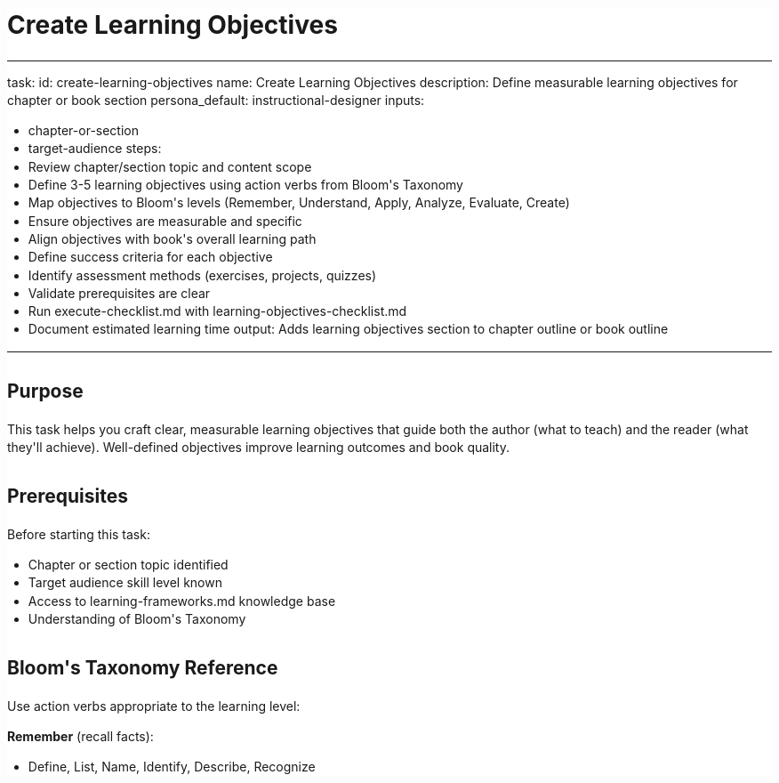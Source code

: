 

# Create Learning Objectives

---

task:
id: create-learning-objectives
name: Create Learning Objectives
description: Define measurable learning objectives for chapter or book section
persona_default: instructional-designer
inputs:

- chapter-or-section
- target-audience
  steps:
- Review chapter/section topic and content scope
- Define 3-5 learning objectives using action verbs from Bloom's Taxonomy
- Map objectives to Bloom's levels (Remember, Understand, Apply, Analyze, Evaluate, Create)
- Ensure objectives are measurable and specific
- Align objectives with book's overall learning path
- Define success criteria for each objective
- Identify assessment methods (exercises, projects, quizzes)
- Validate prerequisites are clear
- Run execute-checklist.md with learning-objectives-checklist.md
- Document estimated learning time
  output: Adds learning objectives section to chapter outline or book outline

---

## Purpose

This task helps you craft clear, measurable learning objectives that guide both the author (what to teach) and the reader (what they'll achieve). Well-defined objectives improve learning outcomes and book quality.

## Prerequisites

Before starting this task:

- Chapter or section topic identified
- Target audience skill level known
- Access to learning-frameworks.md knowledge base
- Understanding of Bloom's Taxonomy

## Bloom's Taxonomy Reference

Use action verbs appropriate to the learning level:

**Remember** (recall facts):

- Define, List, Name, Identify, Describe, Recognize
